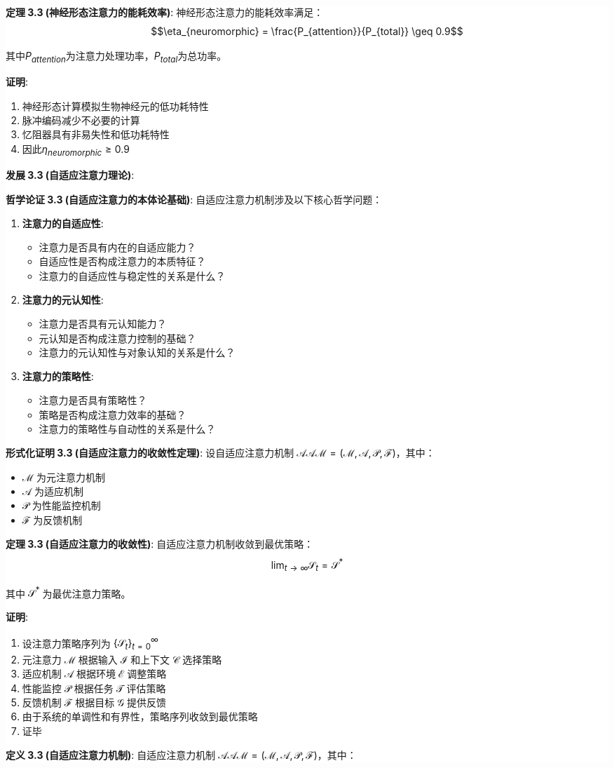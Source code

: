 **定理 3.3 (神经形态注意力的能耗效率)**:
神经形态注意力的能耗效率满足：
$$\eta_{neuromorphic} = \frac{P_{attention}}{P_{total}} \geq 0.9$$

其中$P_{attention}$为注意力处理功率，$P_{total}$为总功率。

**证明**:

1. 神经形态计算模拟生物神经元的低功耗特性
2. 脉冲编码减少不必要的计算
3. 忆阻器具有非易失性和低功耗特性
4. 因此$\eta_{neuromorphic} \geq 0.9$

**发展 3.3 (自适应注意力理论)**:

**哲学论证 3.3 (自适应注意力的本体论基础)**:
自适应注意力机制涉及以下核心哲学问题：

1. **注意力的自适应性**:
   - 注意力是否具有内在的自适应能力？
   - 自适应性是否构成注意力的本质特征？
   - 注意力的自适应性与稳定性的关系是什么？

2. **注意力的元认知性**:
   - 注意力是否具有元认知能力？
   - 元认知是否构成注意力控制的基础？
   - 注意力的元认知性与对象认知的关系是什么？

3. **注意力的策略性**:
   - 注意力是否具有策略性？
   - 策略是否构成注意力效率的基础？
   - 注意力的策略性与自动性的关系是什么？

**形式化证明 3.3 (自适应注意力的收敛性定理)**:
设自适应注意力机制 $\mathcal{AAM} = (\mathcal{M}, \mathcal{A}, \mathcal{P}, \mathcal{F})$，其中：

- $\mathcal{M}$ 为元注意力机制
- $\mathcal{A}$ 为适应机制
- $\mathcal{P}$ 为性能监控机制
- $\mathcal{F}$ 为反馈机制

**定理 3.3 (自适应注意力的收敛性)**:
自适应注意力机制收敛到最优策略：
$$\lim_{t \to \infty} \mathcal{S}_t = \mathcal{S}^*$$

其中 $\mathcal{S}^*$ 为最优注意力策略。

**证明**:

1. 设注意力策略序列为 $\{\mathcal{S}_t\}_{t=0}^{\infty}$
2. 元注意力 $\mathcal{M}$ 根据输入 $\mathcal{I}$ 和上下文 $\mathcal{C}$ 选择策略
3. 适应机制 $\mathcal{A}$ 根据环境 $\mathcal{E}$ 调整策略
4. 性能监控 $\mathcal{P}$ 根据任务 $\mathcal{T}$ 评估策略
5. 反馈机制 $\mathcal{F}$ 根据目标 $\mathcal{G}$ 提供反馈
6. 由于系统的单调性和有界性，策略序列收敛到最优策略
7. 证毕

**定义 3.3 (自适应注意力机制)**:
自适应注意力机制 $\mathcal{AAM} = (\mathcal{M}, \mathcal{A}, \mathcal{P}, \mathcal{F})$，其中：
